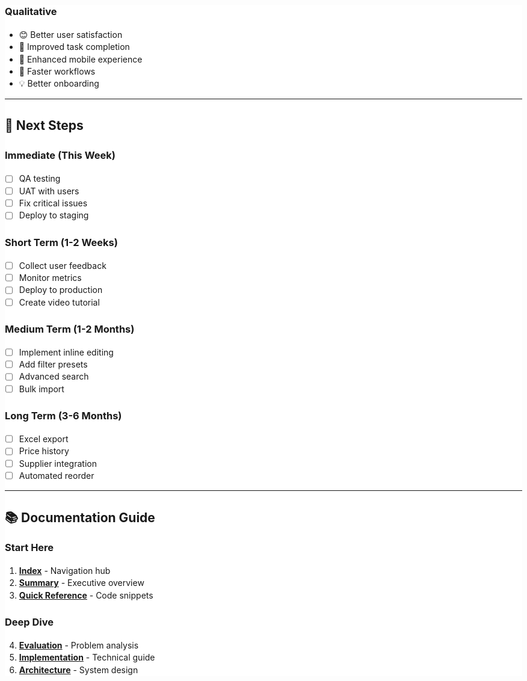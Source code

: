 ### Qualitative
- 😊 Better user satisfaction
- 🎯 Improved task completion
- 📱 Enhanced mobile experience
- 🚀 Faster workflows
- 💡 Better onboarding

---

## 🔄 Next Steps

### Immediate (This Week)
- [ ] QA testing
- [ ] UAT with users
- [ ] Fix critical issues
- [ ] Deploy to staging

### Short Term (1-2 Weeks)
- [ ] Collect user feedback
- [ ] Monitor metrics
- [ ] Deploy to production
- [ ] Create video tutorial

### Medium Term (1-2 Months)
- [ ] Implement inline editing
- [ ] Add filter presets
- [ ] Advanced search
- [ ] Bulk import

### Long Term (3-6 Months)
- [ ] Excel export
- [ ] Price history
- [ ] Supplier integration
- [ ] Automated reorder

---

## 📚 Documentation Guide

### Start Here
1. **[Index](docs/INGREDIENTS_INDEX.md)** - Navigation hub
2. **[Summary](docs/INGREDIENTS_UX_SUMMARY.md)** - Executive overview
3. **[Quick Reference](docs/INGREDIENTS_QUICK_REFERENCE.md)** - Code snippets

### Deep Dive
4. **[Evaluation](docs/INGREDIENTS_UX_EVALUATION.md)** - Problem analysis
5. **[Implementation](docs/INGREDIENTS_UX_IMPLEMENTATION.md)** - Technical guide
6. **[Architecture](docs/INGREDIENTS_ARCHITECTURE.md)** - System design
